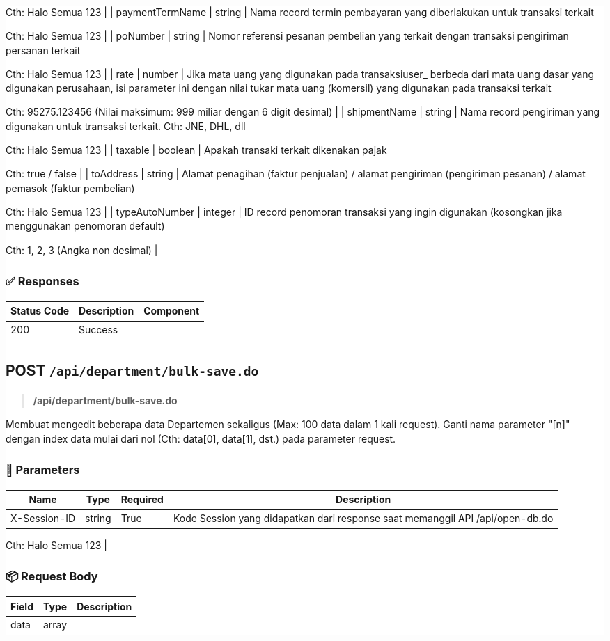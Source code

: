 Cth: Halo Semua 123 |
| paymentTermName | string | Nama record termin pembayaran yang diberlakukan untuk transaksi terkait

Cth: Halo Semua 123 |
| poNumber | string | Nomor referensi pesanan pembelian yang terkait dengan transaksi pengiriman persanan terkait

Cth: Halo Semua 123 |
| rate | number | Jika mata uang yang digunakan pada transaksiuser_ berbeda dari mata uang dasar yang digunakan perusahaan, isi parameter ini dengan nilai tukar mata uang (komersil) yang digunakan pada transaksi terkait

Cth: 95275.123456 (Nilai maksimum: 999 miliar dengan 6 digit desimal) |
| shipmentName | string | Nama record pengiriman yang digunakan untuk transaksi terkait. Cth: JNE, DHL, dll

Cth: Halo Semua 123 |
| taxable | boolean | Apakah transaki terkait dikenakan pajak

Cth: true / false |
| toAddress | string | Alamat penagihan (faktur penjualan) / alamat pengiriman (pengiriman pesanan) / alamat pemasok (faktur pembelian)

Cth: Halo Semua 123 |
| typeAutoNumber | integer | ID record penomoran transaksi yang ingin digunakan (kosongkan jika menggunakan penomoran default)

Cth: 1, 2, 3 (Angka non desimal) |


### ✅ Responses

| Status Code | Description | Component |
|-------------|-------------|-----------|
| 200 | Success |  |
## POST `/api/department/bulk-save.do`

> **/api/department/bulk-save.do**

Membuat mengedit beberapa data Departemen sekaligus (Max: 100 data dalam 1 kali request). Ganti nama parameter "[n]" dengan index data mulai dari nol (Cth: data[0], data[1], dst.) pada parameter request.



### 🔗 Parameters

| Name | Type | Required | Description |
|------|------|----------|-------------|
| X-Session-ID | string | True | Kode Session yang didapatkan dari response saat memanggil API /api/open-db.do

Cth: Halo Semua 123 |


### 📦 Request Body 

| Field | Type | Description |
|-------|------|-------------|
| data | array |  |
